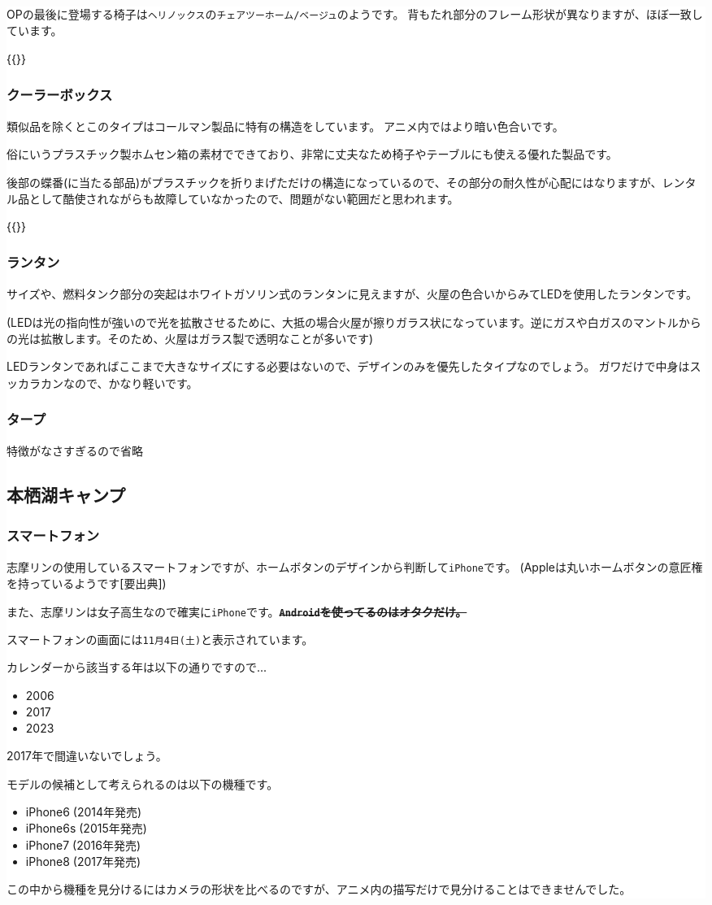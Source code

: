 OPの最後に登場する椅子は`ヘリノックス`の`チェアツーホーム/ベージュ`のようです。
背もたれ部分のフレーム形状が異なりますが、ほぼ一致しています。

{{<amazon src="//rcm-fe.amazon-adsystem.com/e/cm?lt1=_blank&bc1=000000&IS2=1&bg1=FFFFFF&fc1=000000&lc1=0000FF&t=katok08-22&language=ja_JP&o=9&p=8&l=as4&m=amazon&f=ifr&ref=as_ss_li_til&asins=B084JNY1C5&linkId=c68c7ac60e0ed290c93c451e5927c8d4">}}

### クーラーボックス
類似品を除くとこのタイプはコールマン製品に特有の構造をしています。
アニメ内ではより暗い色合いです。

俗にいうプラスチック製ホムセン箱の素材でできており、非常に丈夫なため椅子やテーブルにも使える優れた製品です。

後部の蝶番(に当たる部品)がプラスチックを折りまげただけの構造になっているので、その部分の耐久性が心配にはなりますが、レンタル品として酷使されながらも故障していなかったので、問題がない範囲だと思われます。

{{<amazon src="//rcm-fe.amazon-adsystem.com/e/cm?lt1=_blank&bc1=000000&IS2=1&bg1=FFFFFF&fc1=000000&lc1=0000FF&t=katok08-22&language=ja_JP&o=9&p=8&l=as4&m=amazon&f=ifr&ref=as_ss_li_til&asins=B01ABDUMYY&linkId=330480db0abd50699274703ee9f6ec89">}}

### ランタン
サイズや、燃料タンク部分の突起はホワイトガソリン式のランタンに見えますが、火屋の色合いからみてLEDを使用したランタンです。

(LEDは光の指向性が強いので光を拡散させるために、大抵の場合火屋が擦りガラス状になっています。逆にガスや白ガスのマントルからの光は拡散します。そのため、火屋はガラス製で透明なことが多いです)

LEDランタンであればここまで大きなサイズにする必要はないので、デザインのみを優先したタイプなのでしょう。
ガワだけで中身はスッカラカンなので、かなり軽いです。

### タープ
特徴がなさすぎるので省略

## 本栖湖キャンプ

### スマートフォン
志摩リンの使用しているスマートフォンですが、ホームボタンのデザインから判断して`iPhone`です。
(Appleは丸いホームボタンの意匠権を持っているようです[要出典])

また、志摩リンは女子高生なので確実に`iPhone`です。~~**`Android`を使ってるのはオタクだけ。**~~

スマートフォンの画面には`11月4日(土)`と表示されています。

カレンダーから該当する年は以下の通りですので...
- 2006
- 2017
- 2023

2017年で間違いないでしょう。

モデルの候補として考えられるのは以下の機種です。
- iPhone6 (2014年発売)
- iPhone6s (2015年発売)
- iPhone7 (2016年発売)
- iPhone8 (2017年発売)

この中から機種を見分けるにはカメラの形状を比べるのですが、アニメ内の描写だけで見分けることはできませんでした。

